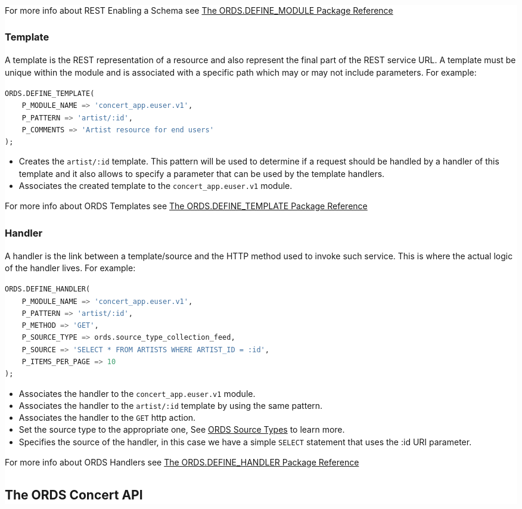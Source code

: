 For more info about REST Enabling a Schema see [The ORDS.DEFINE_MODULE Package Reference](https://docs.oracle.com/en/database/oracle/oracle-rest-data-services/24.2/orddg/ORDS-reference.html#GUID-7FC25CDA-E359-4406-9555-04C68FB55EE4)

### Template

A template is the REST representation of a resource and also represent the final part of the REST service URL. A template must be unique within the module and is associated with a specific path which may or may not include parameters. For example:

```sql
ORDS.DEFINE_TEMPLATE(
    P_MODULE_NAME => 'concert_app.euser.v1', 
    P_PATTERN => 'artist/:id', 
    P_COMMENTS => 'Artist resource for end users'
);
```
- Creates the `artist/:id` template. This pattern will be used to determine if a request should be handled by a handler of this template and it also allows to specify a parameter that can be used by the template handlers. 
- Associates the created template to the `concert_app.euser.v1` module.

For more info about ORDS Templates see [The ORDS.DEFINE_TEMPLATE Package Reference](https://docs.oracle.com/en/database/oracle/oracle-rest-data-services/24.2/orddg/ORDS-reference.html#GUID-CD430033-DD38-4997-B125-C400776CFFB2)

### Handler

A handler is the link between a template/source and the HTTP method used to invoke such service. This is where the actual logic of the handler lives. For example: 

```sql
ORDS.DEFINE_HANDLER(
    P_MODULE_NAME => 'concert_app.euser.v1', 
    P_PATTERN => 'artist/:id', 
    P_METHOD => 'GET', 
    P_SOURCE_TYPE => ords.source_type_collection_feed, 
    P_SOURCE => 'SELECT * FROM ARTISTS WHERE ARTIST_ID = :id',
    P_ITEMS_PER_PAGE => 10
);
```

- Associates the handler to the `concert_app.euser.v1` module. 
- Associates the handler to the `artist/:id` template by using the same pattern.
- Associates the handler to the `GET` http action. 
- Set the source type to the appropriate one, See [ORDS Source Types](https://www.thatjeffsmith.com/archive/2019/02/ords-and-source-types/) to learn more.
- Specifies the source of the handler, in this case we have a simple `SELECT` statement that uses the :id URI parameter. 

For more info about ORDS Handlers see [The ORDS.DEFINE_HANDLER Package Reference](https://docs.oracle.com/en/database/oracle/oracle-rest-data-services/24.2/orddg/ORDS-reference.html#GUID-3393526F-0E85-49D8-AB2B-71048C9E0031)

## The ORDS Concert API 
